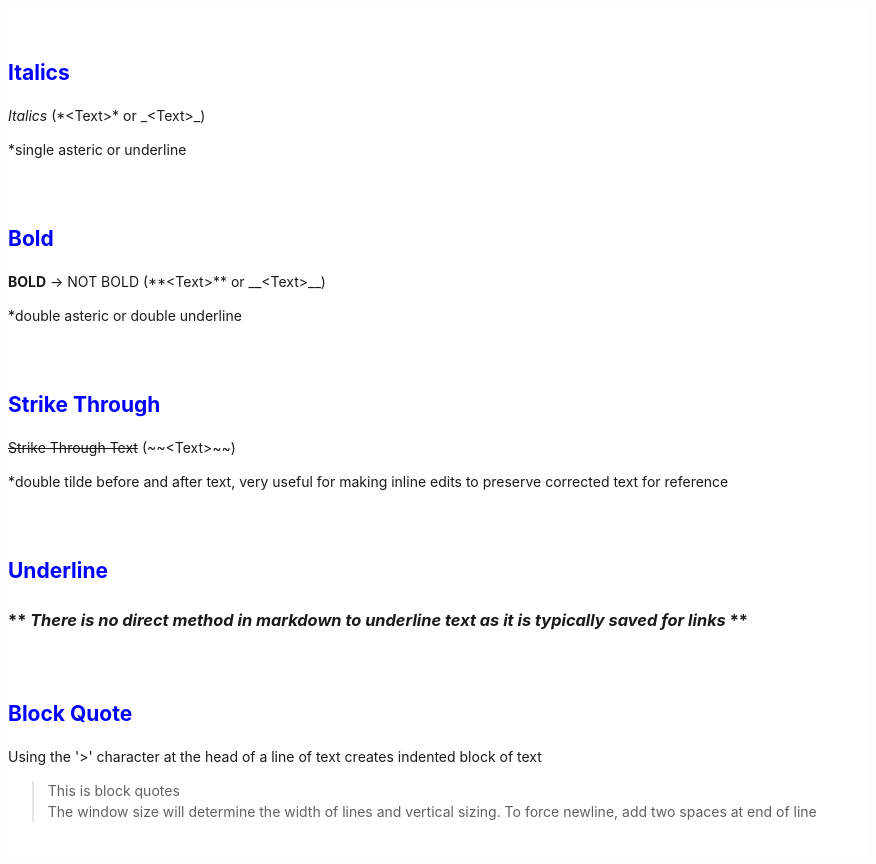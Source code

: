 <br>






<h2 style="color: blue">Italics</h2>

_Italics_ (\*\<Text\>\* or \_\<Text\>\_)

\*single asteric or underline

<br>






<h2 style="color: blue">Bold</h2>

**BOLD** \-\> NOT BOLD (\*\*\<Text\>\*\* or \_\_\<Text\>\_\_) 

\*double asteric or double underline

<br>






<h2 style="color: blue">Strike Through</h2>

~~Strike Through Text~~ (\~\~\<Text\>\~\~) 

\*double tilde before and after text, very useful for making inline edits to preserve corrected text for reference

<br>






<h2 style="color: blue">Underline</h2>

### \*\* _There is no direct method in markdown to underline text as it is typically saved for links_ \*\*

<br>






<h2 style="color: blue">Block Quote</h2>

Using the '\>' character at the head of a line of text creates indented block of text
> This is block quotes  
> The window size will determine the width of lines and vertical sizing. To force newline, add two spaces at end of line

<br>




